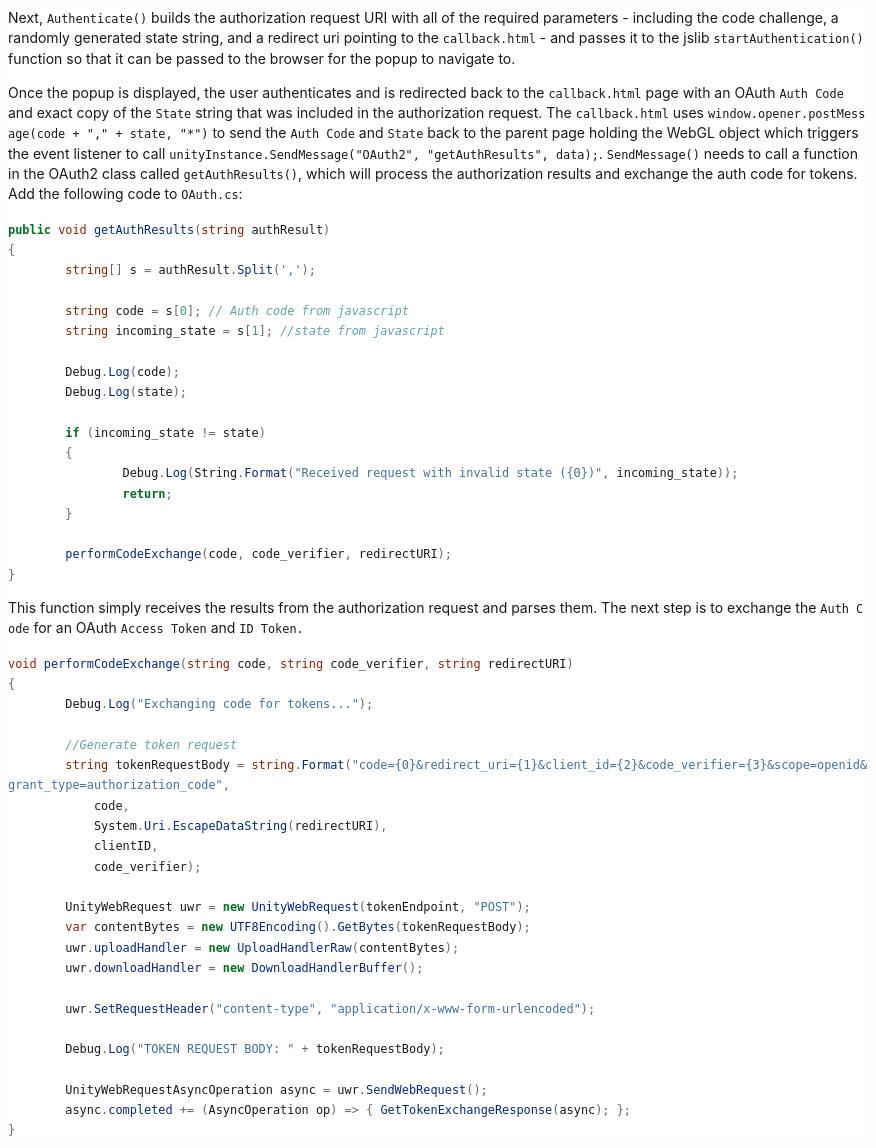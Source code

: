 Next, `Authenticate()` builds the authorization request URI with all of the required parameters - including the code challenge, a randomly generated state string, and a redirect uri pointing to the `callback.html` - and passes it to the jslib `startAuthentication()` function so that it can be passed to the browser for the popup to navigate to.

Once the popup is displayed, the user authenticates and is redirected back to the `callback.html` page with an OAuth `Auth Code` and exact copy of the `State` string that was included in the authorization request. The `callback.html` uses `window.opener.postMessage(code + "," + state, "*")` to send the `Auth Code` and `State` back to the parent page holding the WebGL object which triggers the event listener to call `unityInstance.SendMessage("OAuth2", "getAuthResults", data);`. `SendMessage()` needs to call a function in the OAuth2 class called `getAuthResults()`, which will process the authorization results and exchange the auth code for tokens. Add the following code to `OAuth.cs`:

```csharp
public void getAuthResults(string authResult)
{
        string[] s = authResult.Split(',');

        string code = s[0]; // Auth code from javascript
        string incoming_state = s[1]; //state from javascript

        Debug.Log(code);
        Debug.Log(state);

        if (incoming_state != state)
        {
                Debug.Log(String.Format("Received request with invalid state ({0})", incoming_state));
                return;
        }

        performCodeExchange(code, code_verifier, redirectURI);
}
```

This function simply receives the results from the authorization request and parses them. The next step is to exchange the `Auth Code` for an OAuth `Access Token` and `ID Token.`

```csharp
void performCodeExchange(string code, string code_verifier, string redirectURI)
{
        Debug.Log("Exchanging code for tokens...");

        //Generate token request
        string tokenRequestBody = string.Format("code={0}&redirect_uri={1}&client_id={2}&code_verifier={3}&scope=openid&grant_type=authorization_code",
            code,
            System.Uri.EscapeDataString(redirectURI),
            clientID,
            code_verifier);

        UnityWebRequest uwr = new UnityWebRequest(tokenEndpoint, "POST");
        var contentBytes = new UTF8Encoding().GetBytes(tokenRequestBody);
        uwr.uploadHandler = new UploadHandlerRaw(contentBytes);
        uwr.downloadHandler = new DownloadHandlerBuffer();

        uwr.SetRequestHeader("content-type", "application/x-www-form-urlencoded");

        Debug.Log("TOKEN REQUEST BODY: " + tokenRequestBody);

        UnityWebRequestAsyncOperation async = uwr.SendWebRequest();
        async.completed += (AsyncOperation op) => { GetTokenExchangeResponse(async); };
}
```
